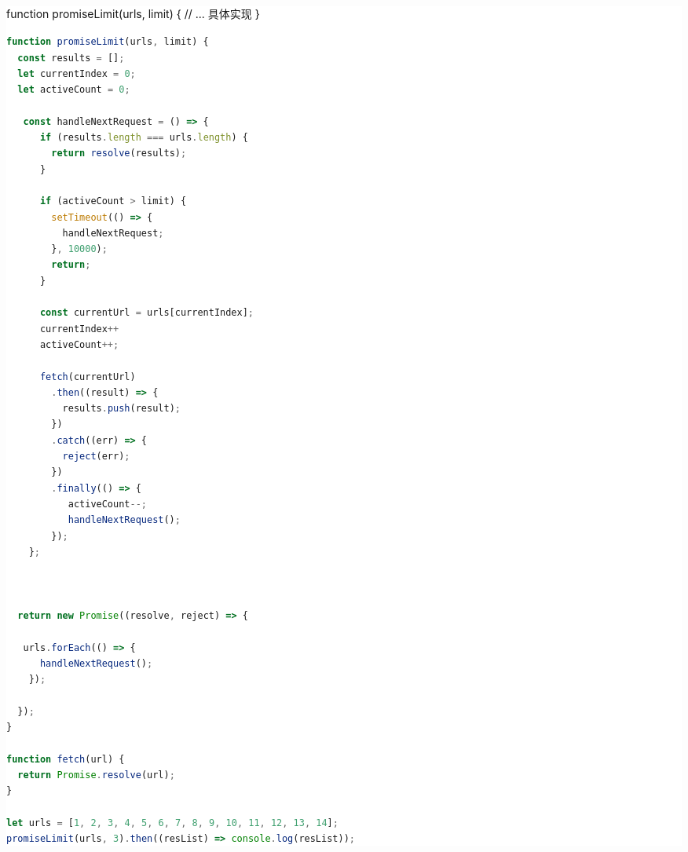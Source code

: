 function promiseLimit(urls, limit) {
  // ... 具体实现
}


```js
function promiseLimit(urls, limit) {
  const results = [];
  let currentIndex = 0;
  let activeCount = 0;

   const handleNextRequest = () => {
      if (results.length === urls.length) {
        return resolve(results);
      }

      if (activeCount > limit) {
        setTimeout(() => {
          handleNextRequest;
        }, 10000);
        return;
      }

      const currentUrl = urls[currentIndex];
      currentIndex++
      activeCount++;
      
      fetch(currentUrl)
        .then((result) => {
          results.push(result);
        })
        .catch((err) => {
          reject(err);
        })
        .finally(() => {
           activeCount--;
           handleNextRequest();
        });
    };



  return new Promise((resolve, reject) => {
   
   urls.forEach(() => {
      handleNextRequest();
    });
    
  });
}

function fetch(url) {
  return Promise.resolve(url);
}

let urls = [1, 2, 3, 4, 5, 6, 7, 8, 9, 10, 11, 12, 13, 14];
promiseLimit(urls, 3).then((resList) => console.log(resList));
```

